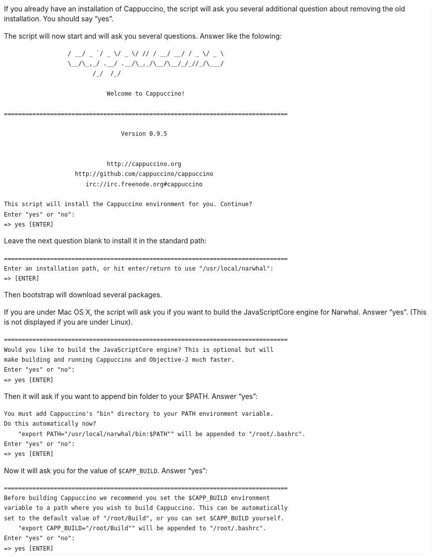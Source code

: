If you already have an installation of Cappuccino, the script will ask
you several additional question about removing the old installation. You
should say “yes”.

The script will now start and will ask you several questions. Answer
like the folowing:


                      / __/ _ `/ _ \/ _ \/ // / __/ __/ / _ \/ _ \
                      \__/\_,_/ .__/ .__/\_,_/\__/\__/_/_//_/\___/
                             /_/  /_/
     
                                 Welcome to Cappuccino!
     
    ================================================================================
     
                                     Version 0.9.5
     
     
                                 http://cappuccino.org
                        http://github.com/cappuccino/cappuccino
                           irc://irc.freenode.org#cappuccino
     
    This script will install the Cappuccino environment for you. Continue?
    Enter "yes" or "no":
    => yes [ENTER]

Leave the next question blank to install it in the standard path:

    ================================================================================
    Enter an installation path, or hit enter/return to use "/usr/local/narwhal":
    => [ENTER]

Then bootstrap will download several packages.

If you are under Mac OS X, the script will ask you if you want to build
the JavaScriptCore engine for Narwhal. Answer “yes”. (This is not
displayed if you are under Linux).

    ================================================================================
    Would you like to build the JavaScriptCore engine? This is optional but will
    make building and running Cappuccino and Objective-J much faster.
    Enter "yes" or "no":
    => yes [ENTER]

Then it will ask if you want to append bin folder to your \$PATH. Answer
“yes”:

    You must add Cappuccino's "bin" directory to your PATH environment variable.
    Do this automatically now?
        "export PATH="/usr/local/narwhal/bin:$PATH"" will be appended to "/root/.bashrc".
    Enter "yes" or "no":
    => yes [ENTER]

Now it will ask you for the value of `$CAPP_BUILD`. Answer “yes”:

    ================================================================================
    Before building Cappuccino we recommend you set the $CAPP_BUILD environment
    variable to a path where you wish to build Cappuccino. This can be automatically
    set to the default value of "/root/Build", or you can set $CAPP_BUILD yourself.
        "export CAPP_BUILD="/root/Build"" will be appended to "/root/.bashrc".
    Enter "yes" or "no":
    => yes [ENTER]
